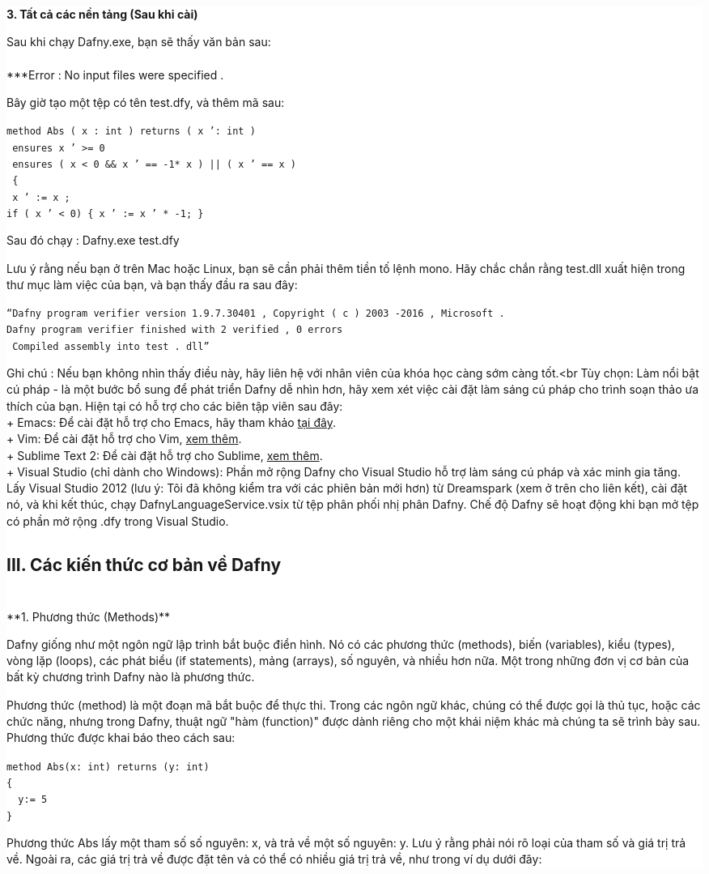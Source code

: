**3. Tất cả các nền tảng (Sau khi cài)**

Sau khi chạy Dafny.exe, bạn sẽ thấy văn bản sau:</br>                 
***Error : No input files were specified .
 
Bây giờ tạo một tệp có tên test.dfy, và thêm mã sau:<br>
```
method Abs ( x : int ) returns ( x ’: int )
 ensures x ’ >= 0
 ensures ( x < 0 && x ’ == -1* x ) || ( x ’ == x )
 {
 x ’ := x ;
if ( x ’ < 0) { x ’ := x ’ * -1; }
 ```
Sau đó chạy : Dafny.exe test.dfy<br>
 
<p>Lưu ý rằng nếu bạn ở trên Mac hoặc Linux, bạn sẽ cần phải thêm tiền tố lệnh mono. Hãy chắc chắn rằng test.dll xuất hiện trong thư mục làm việc của bạn, và bạn thấy đầu ra sau đây:</p>

```
“Dafny program verifier version 1.9.7.30401 , Copyright ( c ) 2003 -2016 , Microsoft .
Dafny program verifier finished with 2 verified , 0 errors
 Compiled assembly into test . dll”
 ```
Ghi chú : Nếu bạn không nhìn thấy điều này, hãy liên hệ với nhân viên của khóa học càng sớm càng tốt.<br
            Tùy chọn: Làm nổi bật cú pháp - là một bước bổ sung để phát triển Dafny dễ nhìn hơn, hãy xem xét việc cài đặt làm sáng cú pháp cho trình soạn thảo ưa thích của bạn. Hiện tại có hỗ trợ cho các biên tập viên sau đây:<br>
            + Emacs: Để cài đặt hỗ trợ cho Emacs, hãy tham khảo <a href="https://github.com/boogie-org/boogie">tại đây</a>.<br>
            + Vim: Để cài đặt hỗ trợ cho Vim, <a href="https://github.com/mlr-msft/vim-loves-dafny">xem thêm</a>.<br>
            + Sublime Text 2: Để cài đặt hỗ trợ cho Sublime, <a href="https://github.com/erggo/sublime-dafny">xem thêm</a>.<br>
            + Visual Studio (chỉ dành cho Windows): Phần mở rộng Dafny cho Visual Studio hỗ trợ làm sáng cú pháp và xác minh gia tăng. Lấy Visual Studio 2012 (lưu ý: Tôi đã không kiểm tra với các phiên bản mới hơn) từ Dreamspark (xem ở trên cho liên kết), cài đặt nó, và khi kết thúc, chạy DafnyLanguageService.vsix từ tệp phân phối nhị phân Dafny. Chế độ Dafny sẽ hoạt động khi bạn mở tệp có phần mở rộng .dfy trong Visual Studio.<br>

<h2>III. Các kiến thức cơ bản về Dafny</h2>
<br>
**1. Phương thức (Methods)**
<br>
<p>Dafny giống như một ngôn ngữ lập trình bắt buộc điển hình. Nó có các phương thức (methods), biến (variables), kiểu (types), vòng lặp (loops), các phát biểu (if statements), mảng (arrays), số nguyên, và nhiều hơn nữa. Một trong những đơn vị cơ bản của bất kỳ chương trình Dafny nào là phương thức.</p>
<p>Phương thức (method) là một đoạn mã bắt buộc để thực thi. Trong các ngôn ngữ khác, chúng có thể được gọi là thủ tục, hoặc các chức năng, nhưng trong Dafny, thuật ngữ "hàm (function)" được dành riêng cho một khái niệm khác mà chúng ta sẽ trình bày sau. Phương thức được khai báo theo cách sau:</p>

```
method Abs(x: int) returns (y: int)
{
  y:= 5
}
```
<p>Phương thức Abs lấy một tham số số nguyên: x, và trả về một số nguyên: y. Lưu ý rằng phải nói rõ loại của tham số và giá trị trả về. Ngoài ra, các giá trị trả về được đặt tên và có thể có nhiều giá trị trả về, như trong ví dụ dưới đây:</p>
